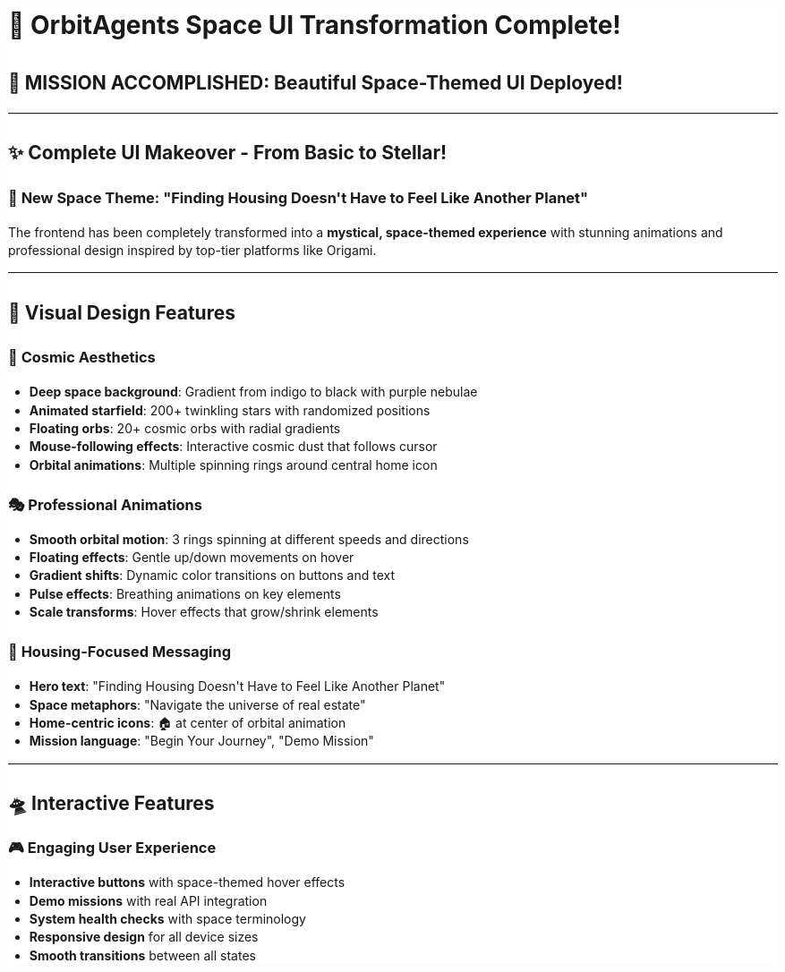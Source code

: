 # 🌌 OrbitAgents Space UI Transformation Complete!

## 🎉 **MISSION ACCOMPLISHED: Beautiful Space-Themed UI Deployed!**

---

## ✨ **Complete UI Makeover - From Basic to Stellar!**

### 🚀 **New Space Theme: "Finding Housing Doesn't Have to Feel Like Another Planet"**

The frontend has been completely transformed into a **mystical, space-themed experience** with stunning animations and professional design inspired by top-tier platforms like Origami.

---

## 🎨 **Visual Design Features**

### 🌟 **Cosmic Aesthetics**
- **Deep space background**: Gradient from indigo to black with purple nebulae
- **Animated starfield**: 200+ twinkling stars with randomized positions
- **Floating orbs**: 20+ cosmic orbs with radial gradients
- **Mouse-following effects**: Interactive cosmic dust that follows cursor
- **Orbital animations**: Multiple spinning rings around central home icon

### 🎭 **Professional Animations**
- **Smooth orbital motion**: 3 rings spinning at different speeds and directions
- **Floating effects**: Gentle up/down movements on hover
- **Gradient shifts**: Dynamic color transitions on buttons and text
- **Pulse effects**: Breathing animations on key elements
- **Scale transforms**: Hover effects that grow/shrink elements

### 🎯 **Housing-Focused Messaging**
- **Hero text**: "Finding Housing Doesn't Have to Feel Like Another Planet"
- **Space metaphors**: "Navigate the universe of real estate"
- **Home-centric icons**: 🏠 at center of orbital animation
- **Mission language**: "Begin Your Journey", "Demo Mission"

---

## 🛸 **Interactive Features**

### 🎮 **Engaging User Experience**
- **Interactive buttons** with space-themed hover effects
- **Demo missions** with real API integration
- **System health checks** with space terminology
- **Responsive design** for all device sizes
- **Smooth transitions** between all states
